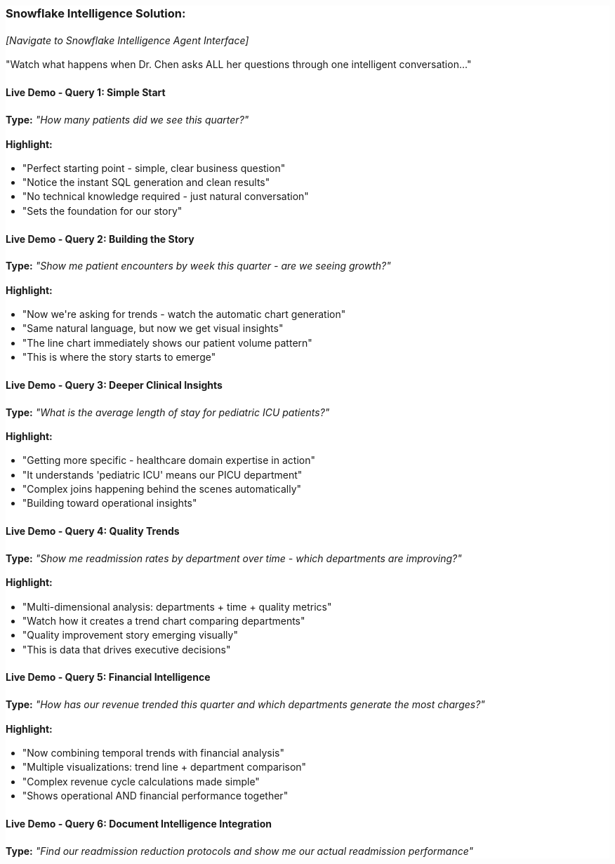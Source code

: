 ### **Snowflake Intelligence Solution:**
*[Navigate to Snowflake Intelligence Agent Interface]*

"Watch what happens when Dr. Chen asks ALL her questions through one intelligent conversation..."

#### **Live Demo - Query 1: Simple Start**
**Type:** *"How many patients did we see this quarter?"*

**Highlight:**
- "Perfect starting point - simple, clear business question"
- "Notice the instant SQL generation and clean results"
- "No technical knowledge required - just natural conversation"
- "Sets the foundation for our story"

#### **Live Demo - Query 2: Building the Story**
**Type:** *"Show me patient encounters by week this quarter - are we seeing growth?"*

**Highlight:**
- "Now we're asking for trends - watch the automatic chart generation"
- "Same natural language, but now we get visual insights"
- "The line chart immediately shows our patient volume pattern"
- "This is where the story starts to emerge"

#### **Live Demo - Query 3: Deeper Clinical Insights**
**Type:** *"What is the average length of stay for pediatric ICU patients?"*

**Highlight:**
- "Getting more specific - healthcare domain expertise in action"
- "It understands 'pediatric ICU' means our PICU department"
- "Complex joins happening behind the scenes automatically"
- "Building toward operational insights"

#### **Live Demo - Query 4: Quality Trends**
**Type:** *"Show me readmission rates by department over time - which departments are improving?"*

**Highlight:**
- "Multi-dimensional analysis: departments + time + quality metrics"
- "Watch how it creates a trend chart comparing departments"
- "Quality improvement story emerging visually"
- "This is data that drives executive decisions"

#### **Live Demo - Query 5: Financial Intelligence**
**Type:** *"How has our revenue trended this quarter and which departments generate the most charges?"*

**Highlight:**
- "Now combining temporal trends with financial analysis"
- "Multiple visualizations: trend line + department comparison"
- "Complex revenue cycle calculations made simple"
- "Shows operational AND financial performance together"

#### **Live Demo - Query 6: Document Intelligence Integration**
**Type:** *"Find our readmission reduction protocols and show me our actual readmission performance"*
